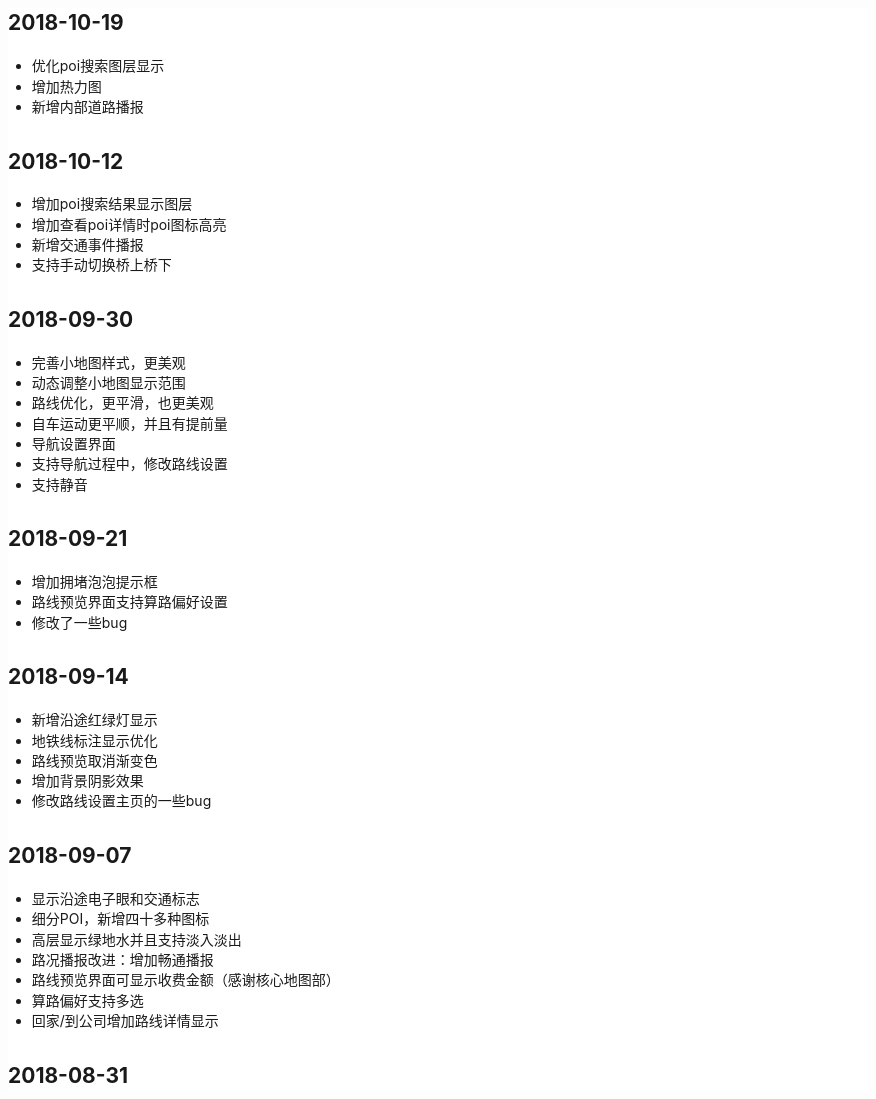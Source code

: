 ## 2018-10-19

* 优化poi搜索图层显示 
* 增加热力图 
* 新增内部道路播报 

## 2018-10-12

* 增加poi搜索结果显示图层 
* 增加查看poi详情时poi图标高亮 
* 新增交通事件播报 
* 支持手动切换桥上桥下 

## 2018-09-30

* 完善小地图样式，更美观 
* 动态调整小地图显示范围 
* 路线优化，更平滑，也更美观 
* 自车运动更平顺，并且有提前量 
* 导航设置界面 
* 支持导航过程中，修改路线设置 
* 支持静音 

## 2018-09-21

* 增加拥堵泡泡提示框 
* 路线预览界面支持算路偏好设置
* 修改了一些bug 

## 2018-09-14 

* 新增沿途红绿灯显示 
* 地铁线标注显示优化 
* 路线预览取消渐变色 
* 增加背景阴影效果 
* 修改路线设置主页的一些bug 

## 2018-09-07 

* 显示沿途电子眼和交通标志 
* 细分POI，新增四十多种图标 
* 高层显示绿地水并且支持淡入淡出 
* 路况播报改进：增加畅通播报 
* 路线预览界面可显示收费金额（感谢核心地图部）
* 算路偏好支持多选 
* 回家/到公司增加路线详情显示 

## 2018-08-31 
